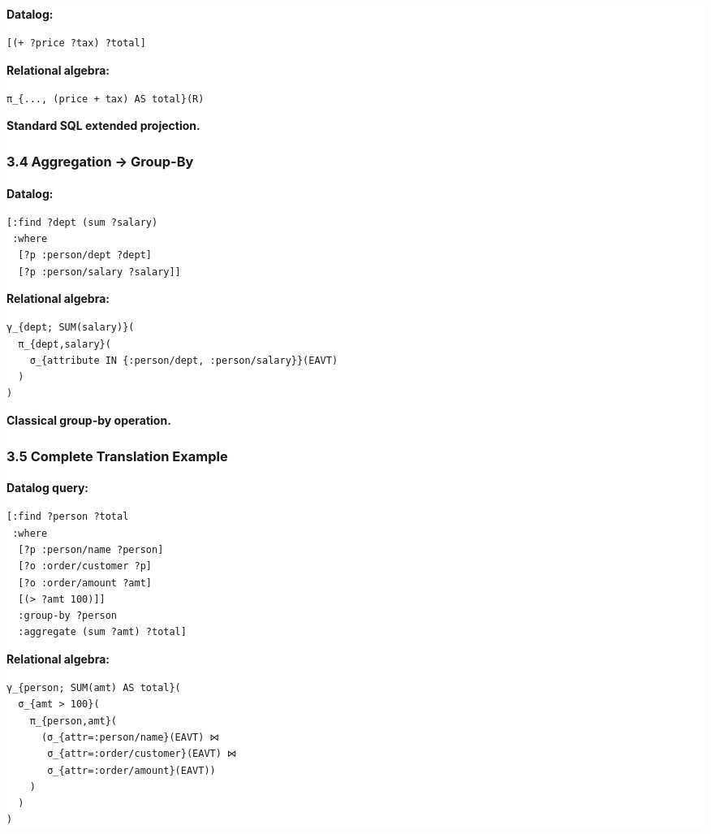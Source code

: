 **Datalog:**
```datalog
[(+ ?price ?tax) ?total]
```

**Relational algebra:**
```
π_{..., (price + tax) AS total}(R)
```

**Standard SQL extended projection.**

### 3.4 Aggregation → Group-By

**Datalog:**
```datalog
[:find ?dept (sum ?salary)
 :where
  [?p :person/dept ?dept]
  [?p :person/salary ?salary]]
```

**Relational algebra:**
```
γ_{dept; SUM(salary)}(
  π_{dept,salary}(
    σ_{attribute IN {:person/dept, :person/salary}}(EAVT)
  )
)
```

**Classical group-by operation.**

### 3.5 Complete Translation Example

**Datalog query:**
```datalog
[:find ?person ?total
 :where
  [?p :person/name ?person]
  [?o :order/customer ?p]
  [?o :order/amount ?amt]
  [(> ?amt 100)]]
  :group-by ?person
  :aggregate (sum ?amt) ?total]
```

**Relational algebra:**
```
γ_{person; SUM(amt) AS total}(
  σ_{amt > 100}(
    π_{person,amt}(
      (σ_{attr=:person/name}(EAVT) ⋈
       σ_{attr=:order/customer}(EAVT) ⋈
       σ_{attr=:order/amount}(EAVT))
    )
  )
)
```
